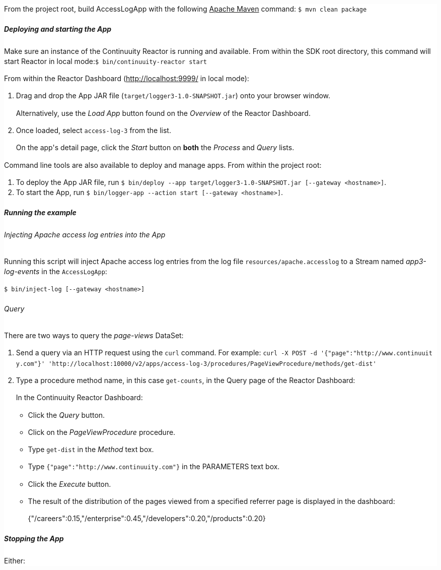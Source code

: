 From the project root, build AccessLogApp with the following [Apache Maven](http://maven.apache.org/) command: `$ mvn clean package`

##### Deploying and starting the App #####

Make sure an instance of the Continuuity Reactor is running and available. From within the SDK root directory, this command will start Reactor in local mode:`$ bin/continuuity-reactor start`

From within the Reactor Dashboard ([http://localhost:9999/](http://localhost:9999/) in local mode):

1. Drag and drop the App JAR file (`target/logger3-1.0-SNAPSHOT.jar`) onto your browser window.

	Alternatively, use the *Load App* button found on the *Overview* of the Reactor Dashboard.
	
2. Once loaded, select `access-log-3` from the list. 

	On the app's detail page, click the *Start* button on **both** the *Process* and *Query* lists.
	
Command line tools are also available to deploy and manage apps. From within the project root:

1. To deploy the App JAR file, run `$ bin/deploy --app target/logger3-1.0-SNAPSHOT.jar [--gateway <hostname>]`.
2. To start the App, run `$ bin/logger-app --action start [--gateway <hostname>]`.

##### Running the example ####

###### Injecting Apache access log entries into the App ######

Running this script will inject Apache access log entries from the log file `resources/apache.accesslog` to a Stream named *app3-log-events* in the `AccessLogApp`:

`$ bin/inject-log [--gateway <hostname>]`

###### Query ######

There are two ways to query the *page-views* DataSet:

1. Send a query via an HTTP request using the `curl` command. For example:
`curl -X POST -d '{"page":"http://www.continuuity.com"}' 'http://localhost:10000/v2/apps/access-log-3/procedures/PageViewProcedure/methods/get-dist' `
2. Type a procedure method name, in this case `get-counts`, in the Query page of the Reactor Dashboard:

	In the Continuuity Reactor Dashboard:
	- Click the *Query* button.
	- Click on the *PageViewProcedure* procedure.
	- Type `get-dist` in the *Method* text box.
	- Type `{"page":"http://www.continuuity.com"}` in the PARAMETERS text box.
	- Click the *Execute* button.
	- The result of the distribution of the pages viewed from a specified referrer page is displayed in the dashboard:
	
		{"/careers":0.15,"/enterprise":0.45,"/developers":0.20,"/products":0.20}

 
##### Stopping the App #####
	
Either:
